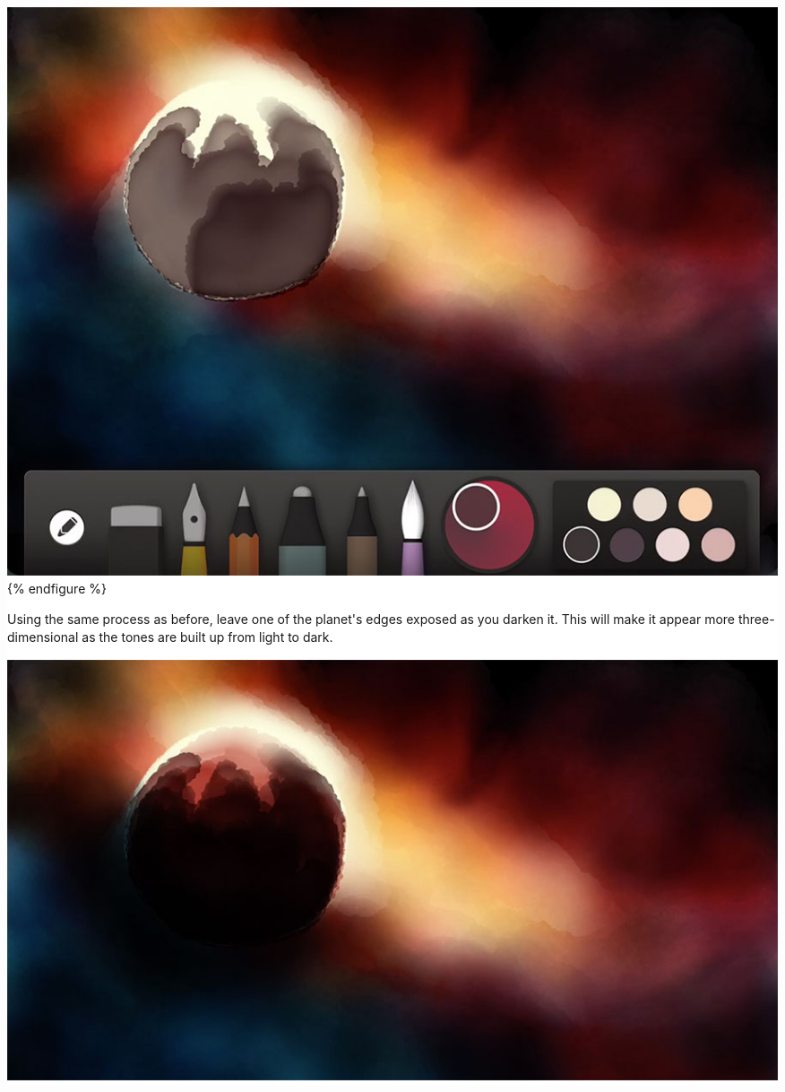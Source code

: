 ![screenshot of painting a planet](../../images/paper-53-space-2-planet-color.jpg)
{% endfigure %}

Using the same process as before, leave one of the planet's edges exposed as you darken it. This will make it appear more three-dimensional as the tones are built up from light to dark.

![screenshot of painting a dark shadow across a planet](../../images/paper-53-space-2-planet-shadow.jpg)

